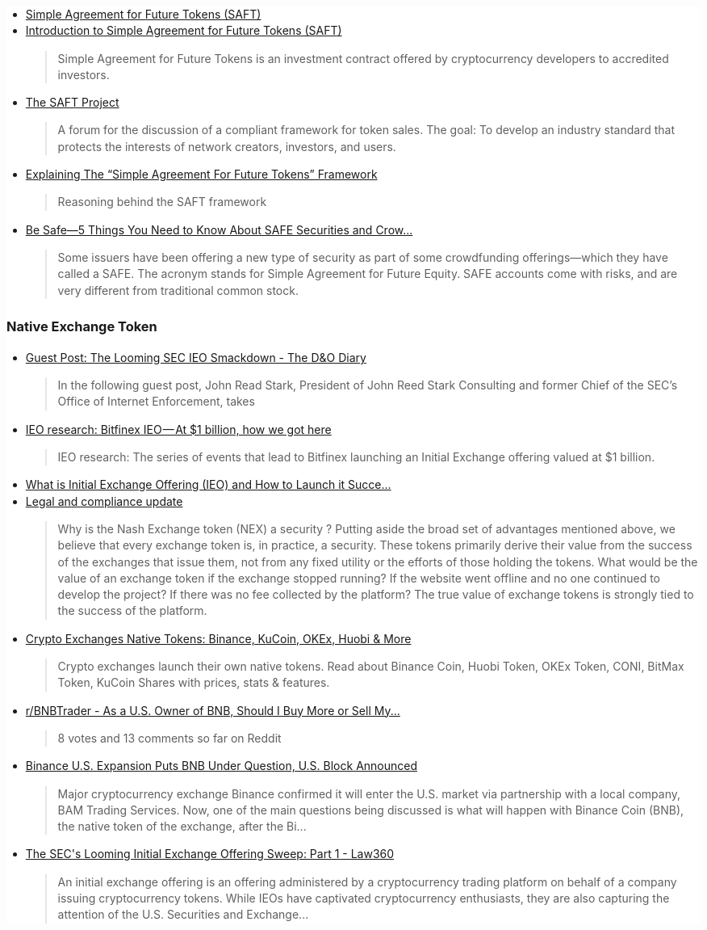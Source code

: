 * [Simple Agreement for Future Tokens (SAFT)](http://hedgefundlawblog.com/simple-agreement-for-future-tokens-saft.html)
* [Introduction to Simple Agreement for Future Tokens (SAFT)](https://www.investopedia.com/terms/s/simple-agreement-future-tokens-saft.asp)
  > Simple Agreement for Future Tokens is an investment contract offered by cryptocurrency developers to accredited investors.
* [The SAFT Project](https://saftproject.com/)
  > A forum for the discussion of a compliant framework for token sales. The goal: To develop an industry standard that protects the interests of network creators, investors, and users.
* [Explaining The “Simple Agreement For Future Tokens” Framework](https://medium.com/@schor/explaining-the-simple-agreement-for-future-tokens-framework-15d5e7543323)
  > Reasoning behind the SAFT framework
* [Be Safe—5 Things You Need to Know About SAFE Securities and Crow...](http://www.finra.org/investors/highlights/5-things-you-need-know-about-safe-securities-and-crowdfunding)
  > Some issuers have been offering a new type of security as part of some crowdfunding offerings—which they have called a SAFE. The acronym stands for Simple Agreement for Future Equity. SAFE accounts come with risks, and are very different from traditional common stock.

### Native Exchange Token

* [Guest Post: The Looming SEC IEO Smackdown - The D&O Diary](https://www.dandodiary.com/2019/05/articles/cryptocurrencies/guest-post-the-looming-sec-ieo-smackdown/)
  > In the following guest post, John Read Stark, President of John Reed Stark Consulting and former Chief of the SEC’s Office of Internet Enforcement, takes
* [IEO research: Bitfinex IEO — At $1 billion, how we got here](https://www.inwara.com/ieo-research-1-billion-how-we-got-here)
  > IEO research: The series of events that lead to Bitfinex launching an Initial Exchange offering valued at $1 billion.
* [What is Initial Exchange Offering (IEO) and How to Launch it Succe...](https://hackernoon.com/what-is-initial-exchange-offering-ieo-and-how-to-launch-it-successfully-6389c613e241)
* [Legal and compliance update](https://medium.com/nashsocial/medium-com-update-on-legal-and-compliance-ada51b7364d8)
  > Why is the Nash Exchange token (NEX) a security ? Putting aside the broad set of advantages mentioned above, we believe that every exchange token is, in practice, a security. These tokens primarily derive their value from the success of the exchanges that issue them, not from any fixed utility or the efforts of those holding the tokens. What would be the value of an exchange token if the exchange stopped running? If the website went offline and no one continued to develop the project? If there was no fee collected by the platform? The true value of exchange tokens is strongly tied to the success of the platform.
* [Crypto Exchanges Native Tokens: Binance, KuCoin, OKEx, Huobi & More](https://coin360.com/blog/native-exchange-tokens-description-and-controversy)
  > Crypto exchanges launch their own native tokens. Read about Binance Coin, Huobi Token, OKEx Token, CONI, BitMax Token, KuCoin Shares with prices, stats & features.
* [r/BNBTrader - As a U.S. Owner of BNB, Should I Buy More or Sell My...](https://www.reddit.com/r/BNBTrader/comments/c0tftk/as_a_us_owner_of_bnb_should_i_buy_more_or_sell_my/)
  > 8 votes and 13 comments so far on Reddit
* [Binance U.S. Expansion Puts BNB Under Question, U.S. Block Announced](https://cryptonews.com/news/binance-u-s-partnership-news-puts-bnb-under-question-coin-dr-4044.htm)
  > Major cryptocurrency exchange Binance confirmed it will enter the U.S. market via partnership with a local company, BAM Trading Services. Now, one of the main questions being discussed is what will happen with Binance Coin (BNB), the native token of the exchange, after the Bi...
* [The SEC's Looming Initial Exchange Offering Sweep: Part 1 - Law360](https://www.law360.com/articles/1162809/the-sec-s-looming-initial-exchange-offering-sweep-part-1)
  > An initial exchange offering is an offering administered by a cryptocurrency trading platform on behalf of a company issuing cryptocurrency tokens. While IEOs have captivated cryptocurrency enthusiasts, they are also capturing the attention of the U.S. Securities and Exchange...
